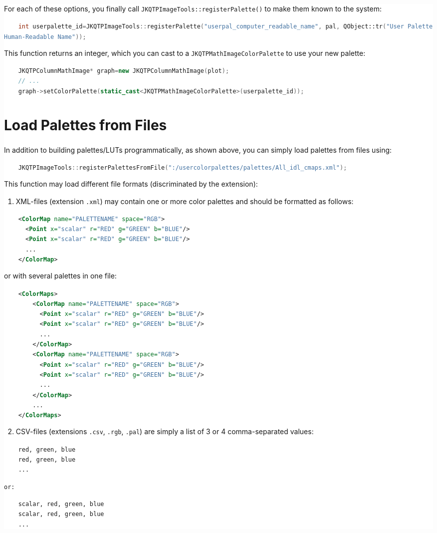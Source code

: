 For each of these options, you finally call `JKQTPImageTools::registerPalette()` to make them known to the system:
```.cpp
    int userpalette_id=JKQTPImageTools::registerPalette("userpal_computer_readable_name", pal, QObject::tr("User Palette Human-Readable Name"));
```
This function returns an integer, which you can cast to a `JKQTPMathImageColorPalette` to use your new palette:
```.cpp
    JKQTPColumnMathImage* graph=new JKQTPColumnMathImage(plot);
    // ...
    graph->setColorPalette(static_cast<JKQTPMathImageColorPalette>(userpalette_id));
```

# Load Palettes from Files

In addition to building palettes/LUTs programmatically, as shown above, you can simply load palettes from files using:
```.cpp
    JKQTPImageTools::registerPalettesFromFile(":/usercolorpalettes/palettes/All_idl_cmaps.xml");
```

This function may load different file formats (discriminated by the extension):
1. XML-files (extension `.xml`) may contain one or more color palettes and should be formatted as follows:
```.xml
    <ColorMap name="PALETTENAME" space="RGB">
      <Point x="scalar" r="RED" g="GREEN" b="BLUE"/>
      <Point x="scalar" r="RED" g="GREEN" b="BLUE"/>
      ...
    </ColorMap>
```
   or with several palettes in one file:
```.xml
    <ColorMaps>
        <ColorMap name="PALETTENAME" space="RGB">
          <Point x="scalar" r="RED" g="GREEN" b="BLUE"/>
          <Point x="scalar" r="RED" g="GREEN" b="BLUE"/>
          ...
        </ColorMap>
        <ColorMap name="PALETTENAME" space="RGB">
          <Point x="scalar" r="RED" g="GREEN" b="BLUE"/>
          <Point x="scalar" r="RED" g="GREEN" b="BLUE"/>
          ...
        </ColorMap>
        ...
    </ColorMaps>
```

2. CSV-files (extensions `.csv`, `.rgb`, `.pal`) are simply a list of 3 or 4 comma-separated values:
```
    red, green, blue
    red, green, blue
    ...
```
    or:
```
    scalar, red, green, blue
    scalar, red, green, blue
    ...
```
